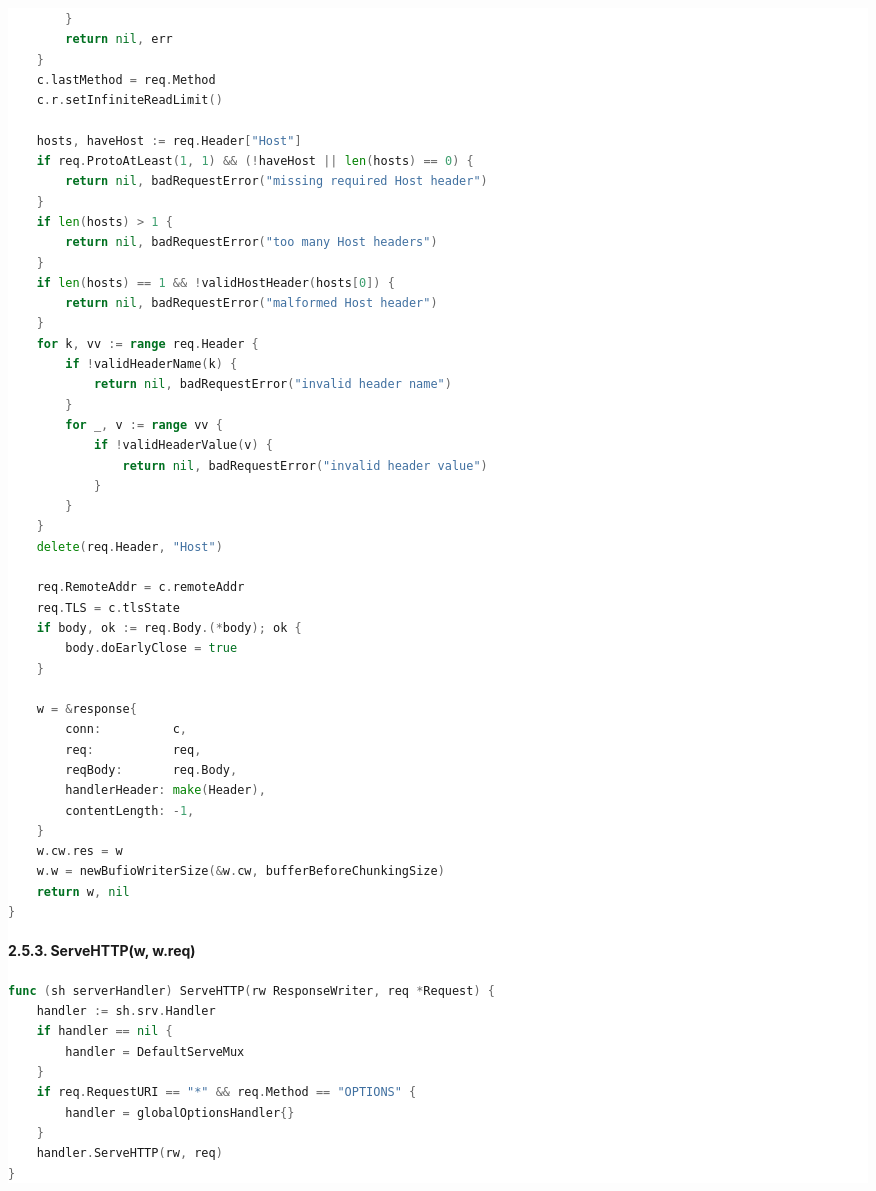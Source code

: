 ```go
        }
        return nil, err
    }
    c.lastMethod = req.Method
    c.r.setInfiniteReadLimit()
 
    hosts, haveHost := req.Header["Host"]
    if req.ProtoAtLeast(1, 1) && (!haveHost || len(hosts) == 0) {
        return nil, badRequestError("missing required Host header")
    }
    if len(hosts) > 1 {
        return nil, badRequestError("too many Host headers")
    }
    if len(hosts) == 1 && !validHostHeader(hosts[0]) {
        return nil, badRequestError("malformed Host header")
    }
    for k, vv := range req.Header {
        if !validHeaderName(k) {
            return nil, badRequestError("invalid header name")
        }
        for _, v := range vv {
            if !validHeaderValue(v) {
                return nil, badRequestError("invalid header value")
            }
        }
    }
    delete(req.Header, "Host")
 
    req.RemoteAddr = c.remoteAddr
    req.TLS = c.tlsState
    if body, ok := req.Body.(*body); ok {
        body.doEarlyClose = true
    }
 
    w = &response{
        conn:          c,
        req:           req,
        reqBody:       req.Body,
        handlerHeader: make(Header),
        contentLength: -1,
    }
    w.cw.res = w
    w.w = newBufioWriterSize(&w.cw, bufferBeforeChunkingSize)
    return w, nil
}
```

#### 2.5.3. ServeHTTP(w, w.req)

```go
func (sh serverHandler) ServeHTTP(rw ResponseWriter, req *Request) {
    handler := sh.srv.Handler
    if handler == nil {
        handler = DefaultServeMux
    }
    if req.RequestURI == "*" && req.Method == "OPTIONS" {
        handler = globalOptionsHandler{}
    }
    handler.ServeHTTP(rw, req)
}
```

